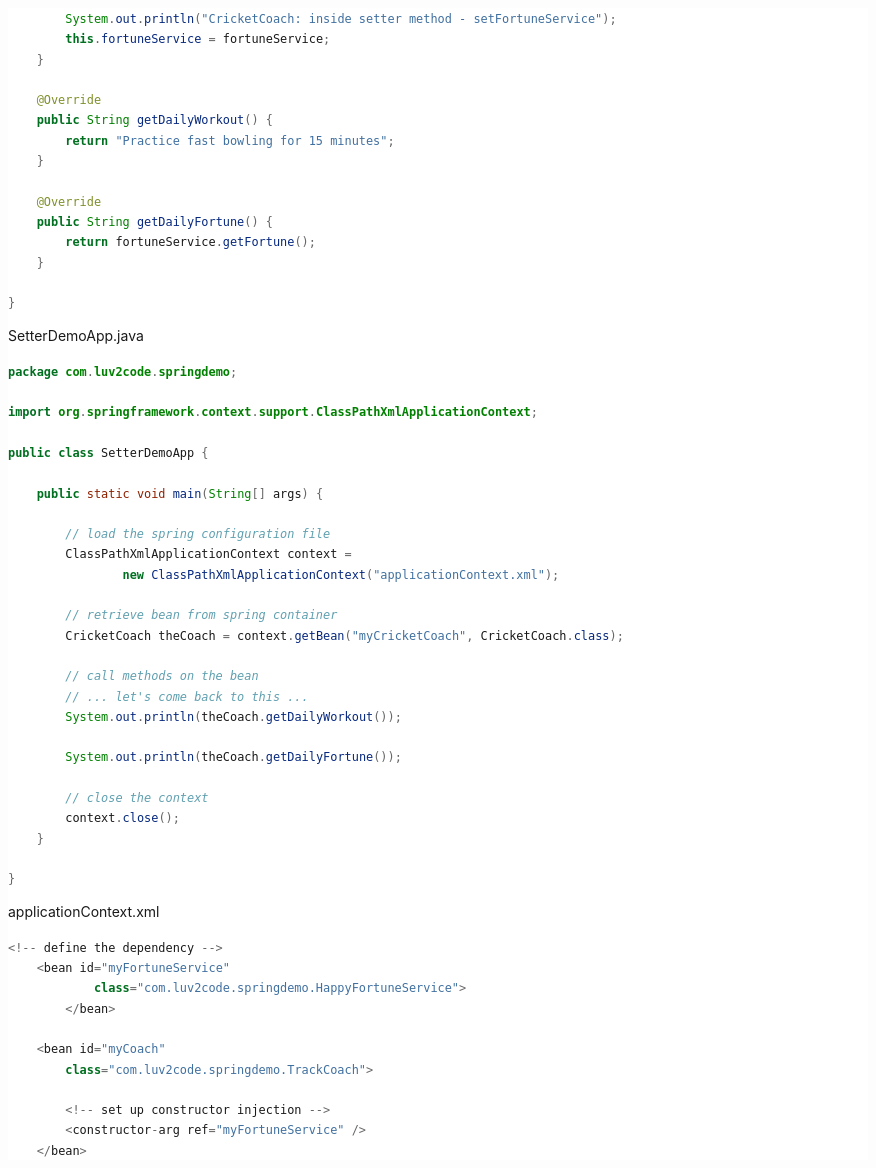 ```java
		System.out.println("CricketCoach: inside setter method - setFortuneService");
		this.fortuneService = fortuneService;
	}

	@Override
	public String getDailyWorkout() {
		return "Practice fast bowling for 15 minutes";
	}

	@Override
	public String getDailyFortune() {
		return fortuneService.getFortune();
	}

}

```

SetterDemoApp.java

```java
package com.luv2code.springdemo;

import org.springframework.context.support.ClassPathXmlApplicationContext;

public class SetterDemoApp {

	public static void main(String[] args) {

		// load the spring configuration file
		ClassPathXmlApplicationContext context =
				new ClassPathXmlApplicationContext("applicationContext.xml");

		// retrieve bean from spring container
		CricketCoach theCoach = context.getBean("myCricketCoach", CricketCoach.class);

		// call methods on the bean
		// ... let's come back to this ...
		System.out.println(theCoach.getDailyWorkout());

		System.out.println(theCoach.getDailyFortune());

		// close the context
		context.close();
	}

}

```

applicationContext.xml

```java
<!-- define the dependency -->
    <bean id="myFortuneService"
    		class="com.luv2code.springdemo.HappyFortuneService">
    	</bean>

 	<bean id="myCoach"
 		class="com.luv2code.springdemo.TrackCoach">

 		<!-- set up constructor injection -->
 		<constructor-arg ref="myFortuneService" />
 	</bean>

```